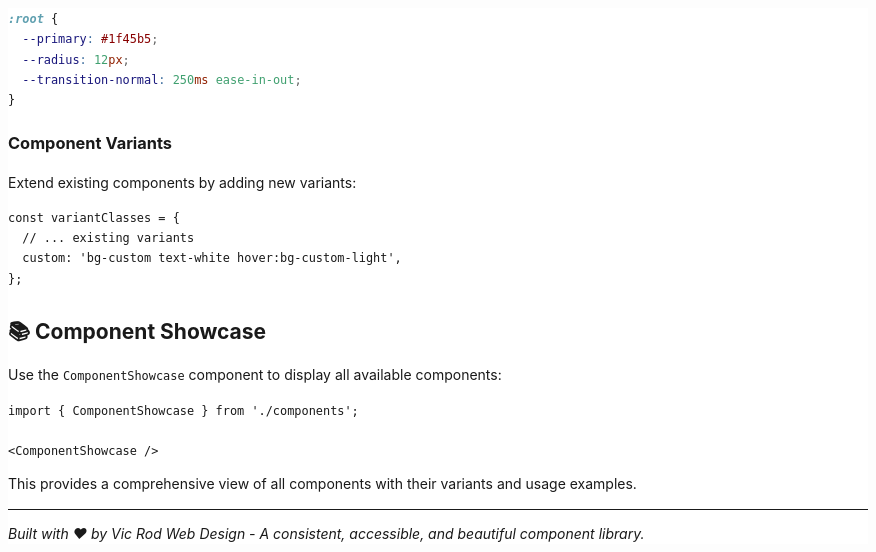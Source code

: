 ```css
:root {
  --primary: #1f45b5;
  --radius: 12px;
  --transition-normal: 250ms ease-in-out;
}
```

### Component Variants
Extend existing components by adding new variants:

```tsx
const variantClasses = {
  // ... existing variants
  custom: 'bg-custom text-white hover:bg-custom-light',
};
```

## 📚 Component Showcase

Use the `ComponentShowcase` component to display all available components:

```tsx
import { ComponentShowcase } from './components';

<ComponentShowcase />
```

This provides a comprehensive view of all components with their variants and usage examples.

---

*Built with ❤️ by Vic Rod Web Design - A consistent, accessible, and beautiful component library.*
